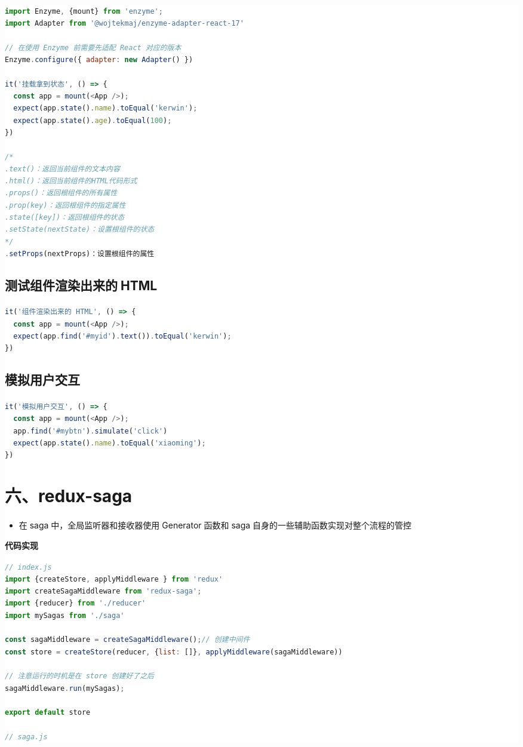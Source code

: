 ```javascript
import Enzyme, {mount} from 'enzyme';
import Adapter from '@wojtekmaj/enzyme-adapter-react-17'

// 在使用 Enzyme 前需要先适配 React 对应的版本
Enzyme.configure({ adapter: new Adapter() })

it('挂载拿到状态', () => {
  const app = mount(<App />);
  expect(app.state().name).toEqual('kerwin');
  expect(app.state().age).toEqual(100);
})

/*
.text()：返回当前组件的文本内容
.html()：返回当前组件的HTML代码形式
.props()：返回根组件的所有属性
.prop(key)：返回根组件的指定属性
.state([key])：返回根组件的状态
.setState(nextState)：设置根组件的状态
*/
.setProps(nextProps)：设置根组件的属性
```

## **测试组件渲染出来的 HTML**

```javascript
it('组件渲染出来的 HTML', () => {
  const app = mount(<App />);
  expect(app.find('#myid').text()).toEqual('kerwin');
})
```

## **模拟用户交互**

```javascript
it('模拟用户交互', () => {
  const app = mount(<App />);
  app.find('#mybtn').simulate('click')
  expect(app.state().name).toEqual('xiaoming');
})
```

# 六、redux-saga

*   在 saga 中，全局监听器和接收器使用 Generator 函数和 saga 自身的一些辅助函数实现对整个流程的管控

**代码实现**

```javascript
// index.js
import {createStore, applyMiddleware } from 'redux'
import createSagaMiddleware from 'redux-saga';
import {reducer} from './reducer'
import mySagas from './saga'

const sagaMiddleware = createSagaMiddleware();// 创建中间件
const store = createStore(reducer, {list: []}, applyMiddleware(sagaMiddleware))

// 注意运行的时机是在 store 创建好了之后
sagaMiddleware.run(mySagas);

export default store

// saga.js
```
